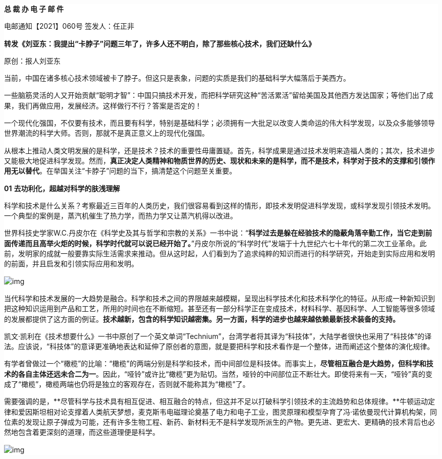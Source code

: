**总 裁 办 电 子 邮 件**

 

电邮通知【2021】060号      签发人：任正非



**转发《刘亚东：我提出“卡脖子”问题三年了，许多人还不明白，除了那些核心技术，我们还缺什么》**

原创：报人刘亚东

 

当前，中国在诸多核心技术领域被卡了脖子。但这只是表象，问题的实质是我们的基础科学大幅落后于美西方。

一些脑筋灵活的人又开始贡献“聪明才智”：中国只搞技术开发，而把科学研究这种“苦活累活”留给美国及其他西方发达国家；等他们出了成果，我们再做应用，发展经济。这样做行不行？答案是否定的！

一个现代化强国，不仅要有技术，而且要有科学，特别是基础科学；必须拥有一大批足以改变人类命运的伟大科学发现，以及众多能够领导世界潮流的科学大师。否则，那就不是真正意义上的现代化强国。

从根本上推动人类文明发展的是科学，还是技术？技术的重要性毋庸置疑。首先，科学成果是通过技术发明来造福人类的；其次，技术进步又能极大地促进科学发现。然而，**真正决定人类精神和物质世界的历史、现状和未来的是科学，而不是技术，科学对于技术的支撑和引领作用无以替代**。在举国关注“卡脖子”问题的当下，搞清楚这个问题至关重要。

 



**01** **去功利化，超越对科学的肤浅理解**

科学和技术是什么关系？考察最近三百年的人类历史，我们很容易看到这样的情形，即技术发明促进科学发现，或科学发现引领技术发明。一个典型的案例是，蒸汽机催生了热力学，而热力学又让蒸汽机得以改进。

世界科技史学家W.C.丹皮尔在《科学史及其与哲学和宗教的关系》一书中说：“**科学过去是躲在经验技术的隐蔽角落辛勤工作，当它走到前面传递而且高举火炬的时候，科学时代就可以说已经开始了。**”丹皮尔所说的“科学时代”发端于十九世纪六七十年代的第二次工业革命。此前，发明家的成就一般要靠实际生活需求来推动。但从这时起，人们看到为了追求纯粹的知识而进行的科学研究，开始走到实际应用和发明的前面，并且启发和引领实际应用和发明。

![img](https://xinsheng-image.huawei.com/cn/forumimage/showimage-7741645-342f05b5f016cff6e66980662387c4b1_f93723a675c554645aee5be2aea5118a-thumb.jpg)
 

 

当代科学和技术发展的一大趋势是融合。科学和技术之间的界限越来越模糊，呈现出科学技术化和技术科学化的特征。从形成一种新知识到把这种知识运用到产品和工艺，所用的时间也在不断缩短。甚至还有一部分科学正在变成技术，材料科学、基因科学、人工智能等很多领域的发展都提供了这方面的例证。**技术越新，包含的科学知识越密集。另一方面，科学的进步也越来越依赖最新技术装备的支持。**

凯文·凯利在《技术想要什么》一书中原创了一个英文单词“Technium”，台湾学者将其译为“科技体”，大陆学者很快也采用了“科技体”的译法。应该说，“科技体”的意译更准确地表达和延伸了原创者的意图，就是要把科学和技术看作是一个整体，进而阐述这个整体的演化规律。

有学者曾做过一个“橄榄”的比喻：“橄榄”的两端分别是科学和技术，而中间部位是科技体。而事实上，**尽管相互融合是大趋势，但科学和技术的各自主体还远未合二为一**。因此，“哑铃”或许比“橄榄”更为贴切。当然，哑铃的中间部位正不断壮大。即使将来有一天，“哑铃”真的变成了“橄榄”，橄榄两端也仍将是独立的客观存在，否则就不能称其为“橄榄”了。

需要强调的是，**尽管科学与技术具有相互促进、相互融合的特点，但这并不足以打破科学引领技术的主流趋势和总体规律。**牛顿运动定律和爱因斯坦相对论支撑着人类航天梦想，麦克斯韦电磁理论奠基了电力和电子工业，图灵原理和模型孕育了冯·诺依曼现代计算机构架，同位素的发现让原子弹成为可能，还有许多生物工程、新药、新材料无不是科学发现所派生的产物。更先进、更宏大、更精确的技术背后也必然地包含着更深刻的道理，而这些道理便是科学。

![img](https://xinsheng-image.huawei.com/cn/forumimage/showimage-7741647-0fa934ef23a77528a97d29df093c8877_56eff09bf74ae2904c09048669f07ba4-thumb.jpg)
 

 

 

 

 

 

 

 
